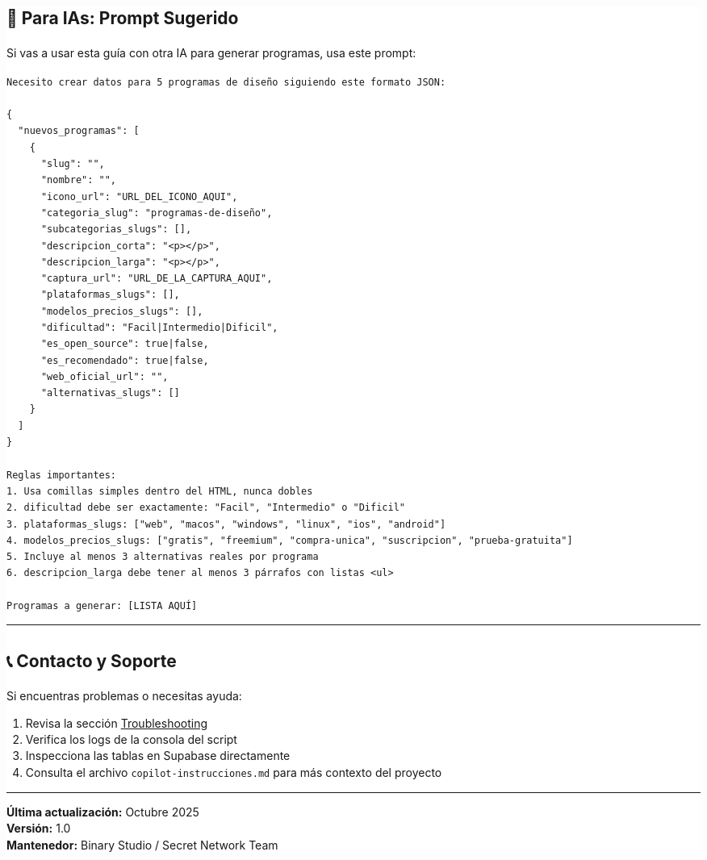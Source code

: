 ## 🤖 Para IAs: Prompt Sugerido

Si vas a usar esta guía con otra IA para generar programas, usa este prompt:

```
Necesito crear datos para 5 programas de diseño siguiendo este formato JSON:

{
  "nuevos_programas": [
    {
      "slug": "",
      "nombre": "",
      "icono_url": "URL_DEL_ICONO_AQUI",
      "categoria_slug": "programas-de-diseño",
      "subcategorias_slugs": [],
      "descripcion_corta": "<p></p>",
      "descripcion_larga": "<p></p>",
      "captura_url": "URL_DE_LA_CAPTURA_AQUI",
      "plataformas_slugs": [],
      "modelos_precios_slugs": [],
      "dificultad": "Facil|Intermedio|Dificil",
      "es_open_source": true|false,
      "es_recomendado": true|false,
      "web_oficial_url": "",
      "alternativas_slugs": []
    }
  ]
}

Reglas importantes:
1. Usa comillas simples dentro del HTML, nunca dobles
2. dificultad debe ser exactamente: "Facil", "Intermedio" o "Dificil"
3. plataformas_slugs: ["web", "macos", "windows", "linux", "ios", "android"]
4. modelos_precios_slugs: ["gratis", "freemium", "compra-unica", "suscripcion", "prueba-gratuita"]
5. Incluye al menos 3 alternativas reales por programa
6. descripcion_larga debe tener al menos 3 párrafos con listas <ul>

Programas a generar: [LISTA AQUÍ]
```

---

## 📞 Contacto y Soporte

Si encuentras problemas o necesitas ayuda:

1. Revisa la sección [Troubleshooting](#troubleshooting)
2. Verifica los logs de la consola del script
3. Inspecciona las tablas en Supabase directamente
4. Consulta el archivo `copilot-instrucciones.md` para más contexto del proyecto

---

**Última actualización:** Octubre 2025  
**Versión:** 1.0  
**Mantenedor:** Binary Studio / Secret Network Team
